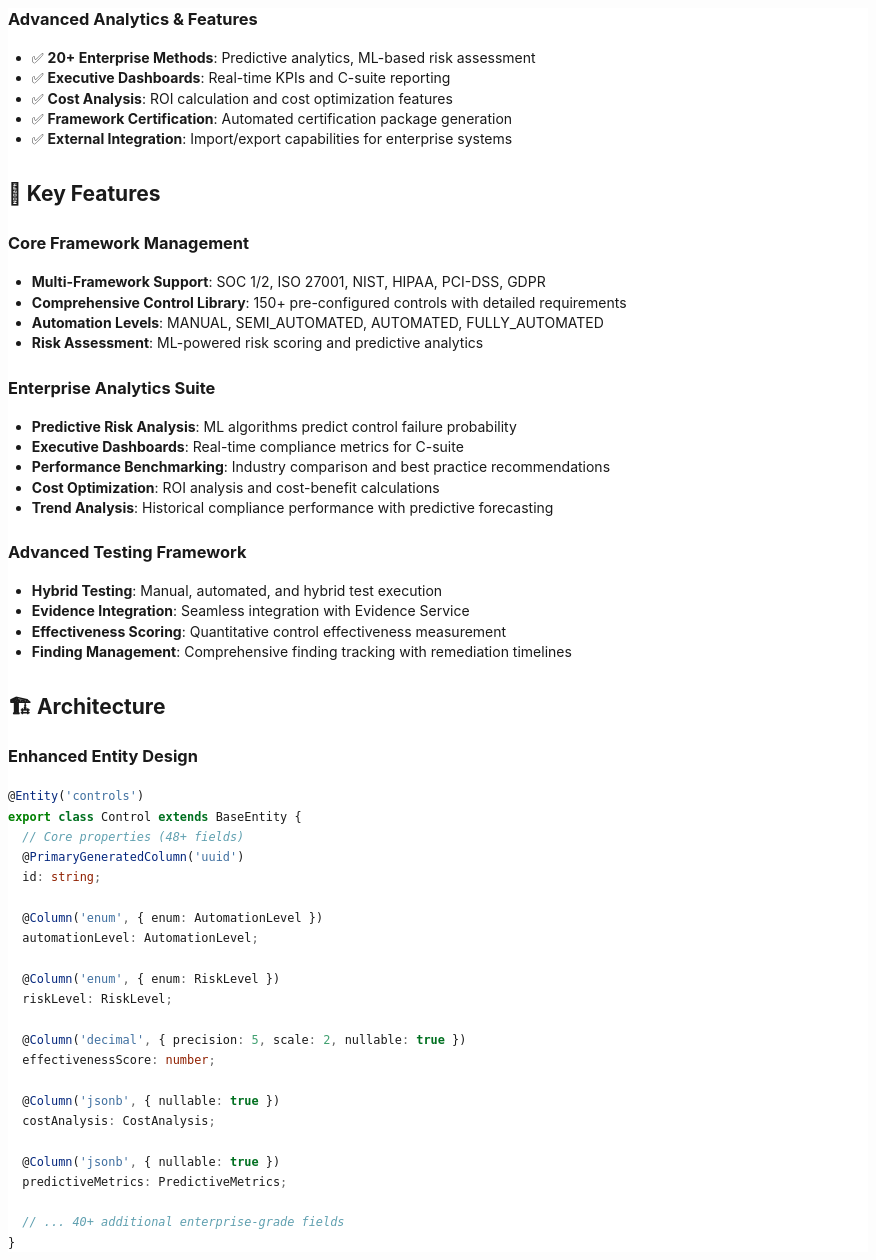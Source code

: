 ### Advanced Analytics & Features
- ✅ **20+ Enterprise Methods**: Predictive analytics, ML-based risk assessment
- ✅ **Executive Dashboards**: Real-time KPIs and C-suite reporting
- ✅ **Cost Analysis**: ROI calculation and cost optimization features
- ✅ **Framework Certification**: Automated certification package generation
- ✅ **External Integration**: Import/export capabilities for enterprise systems

## 🎯 Key Features

### Core Framework Management
- **Multi-Framework Support**: SOC 1/2, ISO 27001, NIST, HIPAA, PCI-DSS, GDPR
- **Comprehensive Control Library**: 150+ pre-configured controls with detailed requirements
- **Automation Levels**: MANUAL, SEMI_AUTOMATED, AUTOMATED, FULLY_AUTOMATED
- **Risk Assessment**: ML-powered risk scoring and predictive analytics

### Enterprise Analytics Suite
- **Predictive Risk Analysis**: ML algorithms predict control failure probability
- **Executive Dashboards**: Real-time compliance metrics for C-suite
- **Performance Benchmarking**: Industry comparison and best practice recommendations
- **Cost Optimization**: ROI analysis and cost-benefit calculations
- **Trend Analysis**: Historical compliance performance with predictive forecasting

### Advanced Testing Framework
- **Hybrid Testing**: Manual, automated, and hybrid test execution
- **Evidence Integration**: Seamless integration with Evidence Service
- **Effectiveness Scoring**: Quantitative control effectiveness measurement
- **Finding Management**: Comprehensive finding tracking with remediation timelines

## 🏗️ Architecture

### Enhanced Entity Design
```typescript
@Entity('controls')
export class Control extends BaseEntity {
  // Core properties (48+ fields)
  @PrimaryGeneratedColumn('uuid')
  id: string;
  
  @Column('enum', { enum: AutomationLevel })
  automationLevel: AutomationLevel;
  
  @Column('enum', { enum: RiskLevel })
  riskLevel: RiskLevel;
  
  @Column('decimal', { precision: 5, scale: 2, nullable: true })
  effectivenessScore: number;
  
  @Column('jsonb', { nullable: true })
  costAnalysis: CostAnalysis;
  
  @Column('jsonb', { nullable: true })
  predictiveMetrics: PredictiveMetrics;
  
  // ... 40+ additional enterprise-grade fields
}
```
